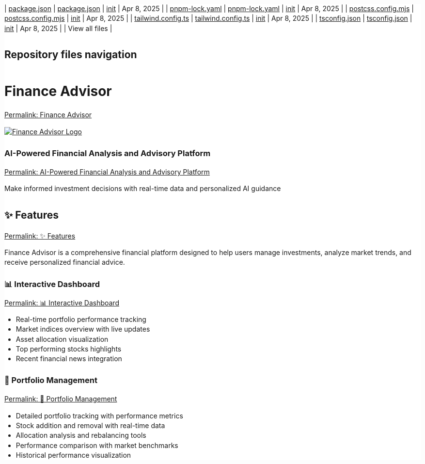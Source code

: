 | [package.json](https://github.com/Sheris-Milly/test5/blob/master/package.json "package.json") | [package.json](https://github.com/Sheris-Milly/test5/blob/master/package.json "package.json") | [init](https://github.com/Sheris-Milly/test5/commit/ccda1c722f22ac7a60320ec75cdfe6e3c3927137 "init") | Apr 8, 2025 |
| [pnpm-lock.yaml](https://github.com/Sheris-Milly/test5/blob/master/pnpm-lock.yaml "pnpm-lock.yaml") | [pnpm-lock.yaml](https://github.com/Sheris-Milly/test5/blob/master/pnpm-lock.yaml "pnpm-lock.yaml") | [init](https://github.com/Sheris-Milly/test5/commit/cd3539a2cefb680f233ce4b7a4b6330dbcc3fe79 "init") | Apr 8, 2025 |
| [postcss.config.mjs](https://github.com/Sheris-Milly/test5/blob/master/postcss.config.mjs "postcss.config.mjs") | [postcss.config.mjs](https://github.com/Sheris-Milly/test5/blob/master/postcss.config.mjs "postcss.config.mjs") | [init](https://github.com/Sheris-Milly/test5/commit/cd3539a2cefb680f233ce4b7a4b6330dbcc3fe79 "init") | Apr 8, 2025 |
| [tailwind.config.ts](https://github.com/Sheris-Milly/test5/blob/master/tailwind.config.ts "tailwind.config.ts") | [tailwind.config.ts](https://github.com/Sheris-Milly/test5/blob/master/tailwind.config.ts "tailwind.config.ts") | [init](https://github.com/Sheris-Milly/test5/commit/cd3539a2cefb680f233ce4b7a4b6330dbcc3fe79 "init") | Apr 8, 2025 |
| [tsconfig.json](https://github.com/Sheris-Milly/test5/blob/master/tsconfig.json "tsconfig.json") | [tsconfig.json](https://github.com/Sheris-Milly/test5/blob/master/tsconfig.json "tsconfig.json") | [init](https://github.com/Sheris-Milly/test5/commit/cd3539a2cefb680f233ce4b7a4b6330dbcc3fe79 "init") | Apr 8, 2025 |
| View all files |

## Repository files navigation

# Finance Advisor

[Permalink: Finance Advisor](https://github.com/Sheris-Milly/test5#finance-advisor)

[![Finance Advisor Logo](https://github.com/Sheris-Milly/test5/raw/master/public/finance-advisor-logo.png)](https://github.com/Sheris-Milly/test5/blob/master/public/finance-advisor-logo.png)

### AI-Powered Financial Analysis and Advisory Platform

[Permalink: AI-Powered Financial Analysis and Advisory Platform](https://github.com/Sheris-Milly/test5#ai-powered-financial-analysis-and-advisory-platform)

Make informed investment decisions with real-time data and personalized AI guidance

## ✨ Features

[Permalink: ✨ Features](https://github.com/Sheris-Milly/test5#-features)

Finance Advisor is a comprehensive financial platform designed to help users manage investments, analyze market trends, and receive personalized financial advice.

### 📊 Interactive Dashboard

[Permalink: 📊 Interactive Dashboard](https://github.com/Sheris-Milly/test5#-interactive-dashboard)

- Real-time portfolio performance tracking
- Market indices overview with live updates
- Asset allocation visualization
- Top performing stocks highlights
- Recent financial news integration

### 💼 Portfolio Management

[Permalink: 💼 Portfolio Management](https://github.com/Sheris-Milly/test5#-portfolio-management)

- Detailed portfolio tracking with performance metrics
- Stock addition and removal with real-time data
- Allocation analysis and rebalancing tools
- Performance comparison with market benchmarks
- Historical performance visualization
